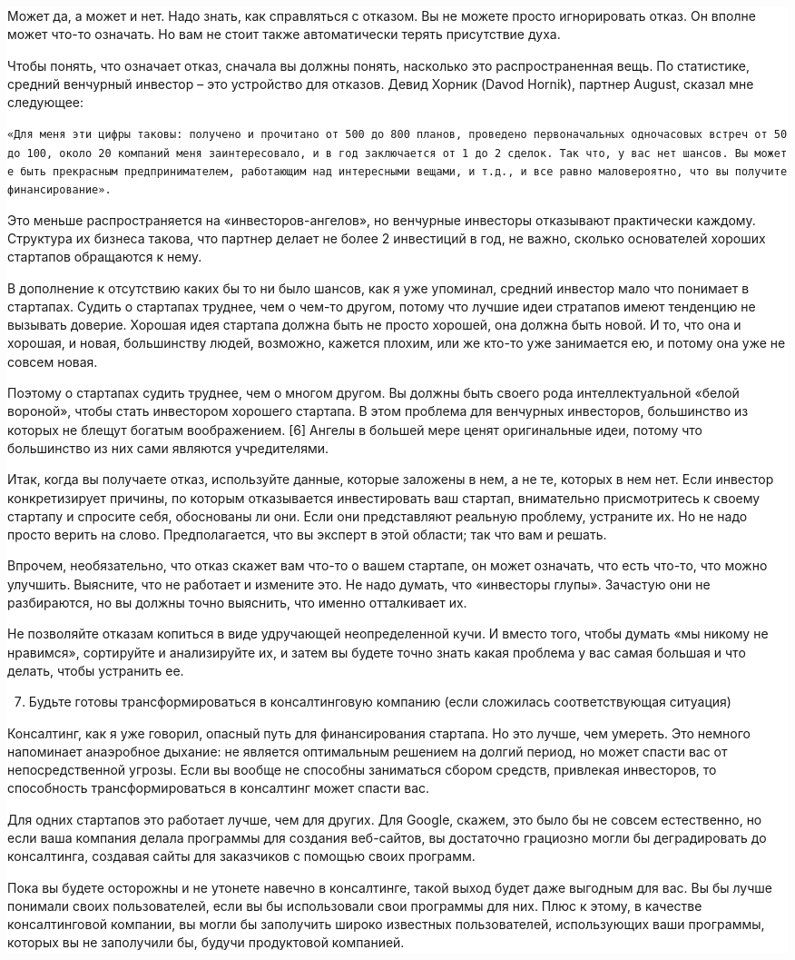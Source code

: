Может да, а может и нет. Надо знать, как справляться с отказом. Вы не можете просто игнорировать отказ. Он вполне может что-то означать. Но вам не стоит также автоматически терять присутствие духа.

Чтобы понять, что означает отказ, сначала вы должны понять, насколько это распространенная вещь. По статистике, средний венчурный инвестор – это устройство для отказов. Девид Хорник (Davod Hornik), партнер August, сказал мне следующее:

    «Для меня эти цифры таковы: получено и прочитано от 500 до 800 планов, проведено первоначальных одночасовых встреч от 50 до 100, около 20 компаний меня заинтересовало, и в год заключается от 1 до 2 сделок. Так что, у вас нет шансов. Вы можете быть прекрасным предпринимателем, работающим над интересными вещами, и т.д., и все равно маловероятно, что вы получите финансирование».

Это меньше распространяется на «инвесторов-ангелов», но венчурные инвесторы отказывают практически каждому. Структура их бизнеса такова, что партнер делает не более 2 инвестиций в год, не важно, сколько основателей хороших стартапов обращаются к нему.

В дополнение к отсутствию каких бы то ни было шансов, как я уже упоминал, средний инвестор мало что понимает в стартапах. Судить о стартапах труднее, чем о чем-то другом, потому что лучшие идеи стратапов имеют тенденцию не вызывать доверие. Хорошая идея стартапа должна быть не просто хорошей, она должна быть новой. И то, что она и хорошая, и новая, большинству людей, возможно, кажется плохим, или же кто-то уже занимается ею, и потому она уже не совсем новая.

Поэтому о стартапах судить труднее, чем о многом другом. Вы должны быть своего рода интеллектуальной «белой вороной», чтобы стать инвестором хорошего стартапа. В этом проблема для венчурных инвесторов, большинство из которых не блещут богатым воображением. [6] Ангелы в большей мере ценят оригинальные идеи, потому что большинство из них сами являются учредителями.

Итак, когда вы получаете отказ, используйте данные, которые заложены в нем, а не те, которых в нем нет. Если инвестор конкретизирует причины, по которым отказывается инвестировать ваш стартап, внимательно присмотритесь к своему стартапу и спросите себя, обоснованы ли они. Если они представляют реальную проблему, устраните их. Но не надо просто верить на слово. Предполагается, что вы эксперт в этой области; так что вам и решать.

Впрочем, необязательно, что отказ скажет вам что-то о вашем стартапе, он может означать, что есть что-то, что можно улучшить. Выясните, что не работает и измените это. Не надо думать, что «инвесторы глупы». Зачастую они не разбираются, но вы должны точно выяснить, что именно отталкивает их.

Не позволяйте отказам копиться в виде удручающей неопределенной кучи. И вместо того, чтобы думать «мы никому не нравимся», сортируйте и анализируйте их, и затем вы будете точно знать какая проблема у вас самая большая и что делать, чтобы устранить ее.

7. Будьте готовы трансформироваться в консалтинговую компанию (если сложилась соответствующая ситуация)

Консалтинг, как я уже говорил, опасный путь для финансирования стартапа. Но это лучше, чем умереть. Это немного напоминает анаэробное дыхание: не является оптимальным решением на долгий период, но может спасти вас от непосредственной угрозы. Если вы вообще не способны заниматься сбором средств, привлекая инвесторов, то способность трансформироваться в консалтинг может спасти вас.

Для одних стартапов это работает лучше, чем для других. Для Google, скажем, это было бы не совсем естественно, но если ваша компания делала программы для создания веб-сайтов, вы достаточно грациозно могли бы деградировать до консалтинга, создавая сайты для заказчиков с помощью своих программ.

Пока вы будете осторожны и не утонете навечно в консалтинге, такой выход будет даже выгодным для вас. Вы бы лучше понимали своих пользователей, если вы бы использовали свои программы для них. Плюс к этому, в качестве консалтинговой компании, вы могли бы заполучить широко известных пользователей, использующих ваши программы, которых вы не заполучили бы, будучи продуктовой компанией.
